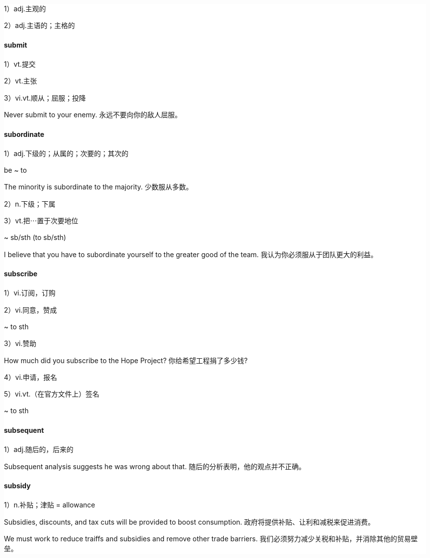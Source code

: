 1）adj.主观的

2）adj.主语的；主格的

#### submit

1）vt.提交

2）vt.主张

3）vi.vt.顺从；屈服；投降

Never submit to your enemy.	永远不要向你的敌人屈服。

#### subordinate

1）adj.下级的；从属的；次要的；其次的

be ~ to

The minority is subordinate to the majority.	少数服从多数。

2）n.下级；下属

3）vt.把⋯置于次要地位

~ sb/sth (to sb/sth)

I believe that you have to subordinate yourself to the greater good of the team.	我认为你必须服从于团队更大的利益。

#### subscribe

1）vi.订阅，订购

2）vi.同意，赞成

~ to sth

3）vi.赞助

How much did you subscribe to the Hope Project?	你给希望工程捐了多少钱?

4）vi.申请，报名

5）vi.vt.（在官方文件上）签名

~ to sth

#### subsequent

1）adj.随后的，后来的

Subsequent analysis suggests he was wrong about that.	随后的分析表明，他的观点并不正确。	

#### subsidy

1）n.补贴；津贴 = allowance

Subsidies, discounts, and tax cuts will be provided to boost consumption.	政府将提供补贴、让利和减税来促进消费。

We must work to reduce traiffs and subsidies and remove other trade barriers.	我们必须努力减少关税和补贴，并消除其他的贸易壁垒。
